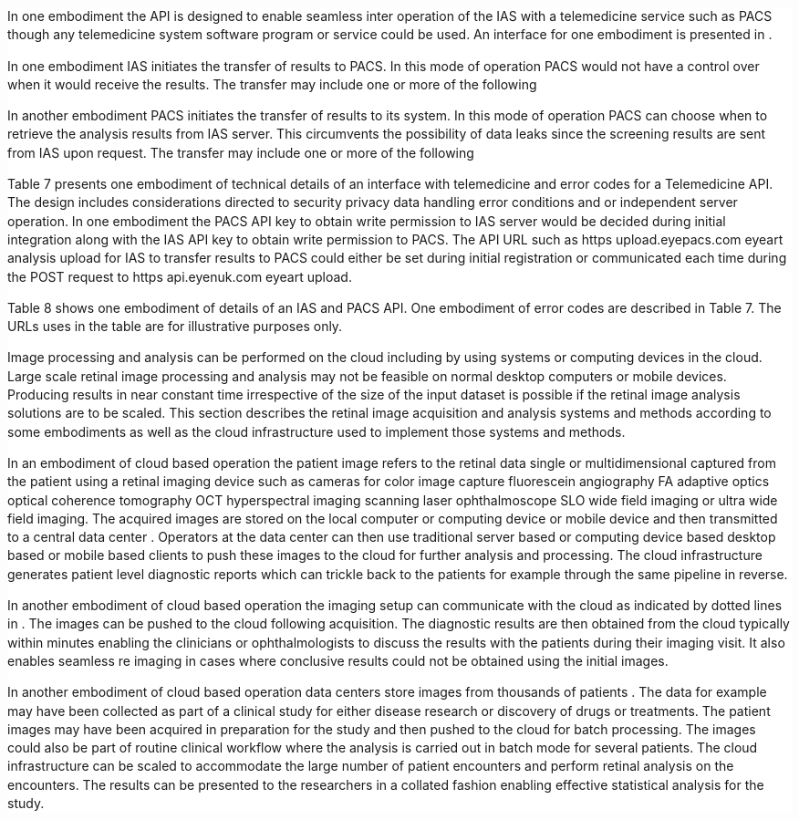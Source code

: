 In one embodiment the API is designed to enable seamless inter operation of the IAS with a telemedicine service such as PACS though any telemedicine system software program or service could be used. An interface for one embodiment is presented in .

In one embodiment IAS initiates the transfer of results to PACS. In this mode of operation PACS would not have a control over when it would receive the results. The transfer may include one or more of the following 

In another embodiment PACS initiates the transfer of results to its system. In this mode of operation PACS can choose when to retrieve the analysis results from IAS server. This circumvents the possibility of data leaks since the screening results are sent from IAS upon request. The transfer may include one or more of the following 

Table 7 presents one embodiment of technical details of an interface with telemedicine and error codes for a Telemedicine API. The design includes considerations directed to security privacy data handling error conditions and or independent server operation. In one embodiment the PACS API key to obtain write permission to IAS server would be decided during initial integration along with the IAS API key to obtain write permission to PACS. The API URL such as https upload.eyepacs.com eyeart analysis upload for IAS to transfer results to PACS could either be set during initial registration or communicated each time during the POST request to https api.eyenuk.com eyeart upload.

Table 8 shows one embodiment of details of an IAS and PACS API. One embodiment of error codes are described in Table 7. The URLs uses in the table are for illustrative purposes only.

Image processing and analysis can be performed on the cloud including by using systems or computing devices in the cloud. Large scale retinal image processing and analysis may not be feasible on normal desktop computers or mobile devices. Producing results in near constant time irrespective of the size of the input dataset is possible if the retinal image analysis solutions are to be scaled. This section describes the retinal image acquisition and analysis systems and methods according to some embodiments as well as the cloud infrastructure used to implement those systems and methods.

In an embodiment of cloud based operation the patient image refers to the retinal data single or multidimensional captured from the patient using a retinal imaging device such as cameras for color image capture fluorescein angiography FA adaptive optics optical coherence tomography OCT hyperspectral imaging scanning laser ophthalmoscope SLO wide field imaging or ultra wide field imaging. The acquired images are stored on the local computer or computing device or mobile device and then transmitted to a central data center . Operators at the data center can then use traditional server based or computing device based desktop based or mobile based clients to push these images to the cloud for further analysis and processing. The cloud infrastructure generates patient level diagnostic reports which can trickle back to the patients for example through the same pipeline in reverse.

In another embodiment of cloud based operation the imaging setup can communicate with the cloud as indicated by dotted lines in . The images can be pushed to the cloud following acquisition. The diagnostic results are then obtained from the cloud typically within minutes enabling the clinicians or ophthalmologists to discuss the results with the patients during their imaging visit. It also enables seamless re imaging in cases where conclusive results could not be obtained using the initial images.

In another embodiment of cloud based operation data centers store images from thousands of patients . The data for example may have been collected as part of a clinical study for either disease research or discovery of drugs or treatments. The patient images may have been acquired in preparation for the study and then pushed to the cloud for batch processing. The images could also be part of routine clinical workflow where the analysis is carried out in batch mode for several patients. The cloud infrastructure can be scaled to accommodate the large number of patient encounters and perform retinal analysis on the encounters. The results can be presented to the researchers in a collated fashion enabling effective statistical analysis for the study.
